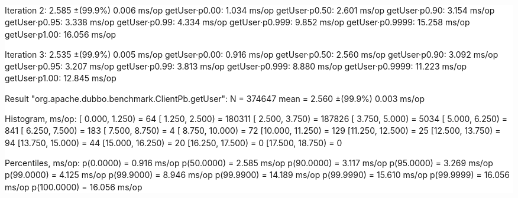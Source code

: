 Iteration   2: 2.585 ±(99.9%) 0.006 ms/op
                 getUser·p0.00:   1.034 ms/op
                 getUser·p0.50:   2.601 ms/op
                 getUser·p0.90:   3.154 ms/op
                 getUser·p0.95:   3.338 ms/op
                 getUser·p0.99:   4.334 ms/op
                 getUser·p0.999:  9.852 ms/op
                 getUser·p0.9999: 15.258 ms/op
                 getUser·p1.00:   16.056 ms/op

Iteration   3: 2.535 ±(99.9%) 0.005 ms/op
                 getUser·p0.00:   0.916 ms/op
                 getUser·p0.50:   2.560 ms/op
                 getUser·p0.90:   3.092 ms/op
                 getUser·p0.95:   3.207 ms/op
                 getUser·p0.99:   3.813 ms/op
                 getUser·p0.999:  8.880 ms/op
                 getUser·p0.9999: 11.223 ms/op
                 getUser·p1.00:   12.845 ms/op



Result "org.apache.dubbo.benchmark.ClientPb.getUser":
  N = 374647
  mean =      2.560 ±(99.9%) 0.003 ms/op

  Histogram, ms/op:
    [ 0.000,  1.250) = 64 
    [ 1.250,  2.500) = 180311 
    [ 2.500,  3.750) = 187826 
    [ 3.750,  5.000) = 5034 
    [ 5.000,  6.250) = 841 
    [ 6.250,  7.500) = 183 
    [ 7.500,  8.750) = 4 
    [ 8.750, 10.000) = 72 
    [10.000, 11.250) = 129 
    [11.250, 12.500) = 25 
    [12.500, 13.750) = 94 
    [13.750, 15.000) = 44 
    [15.000, 16.250) = 20 
    [16.250, 17.500) = 0 
    [17.500, 18.750) = 0 

  Percentiles, ms/op:
      p(0.0000) =      0.916 ms/op
     p(50.0000) =      2.585 ms/op
     p(90.0000) =      3.117 ms/op
     p(95.0000) =      3.269 ms/op
     p(99.0000) =      4.125 ms/op
     p(99.9000) =      8.946 ms/op
     p(99.9900) =     14.189 ms/op
     p(99.9990) =     15.610 ms/op
     p(99.9999) =     16.056 ms/op
    p(100.0000) =     16.056 ms/op

